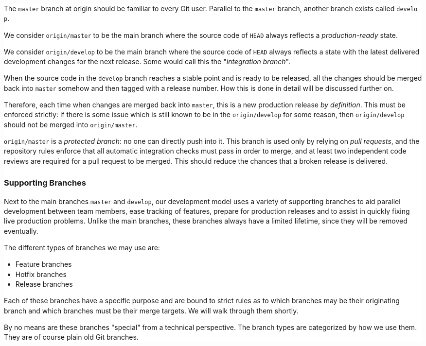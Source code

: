 The `master` branch at origin should be familiar to every Git user. Parallel to the `master` branch, another branch
exists called `develop`.

We consider `origin/master` to be the main branch where the source code of `HEAD` always reflects a _production-ready_
state.

We consider `origin/develop` to be the main branch where the source code of `HEAD` always reflects a state with the
latest delivered development changes for the next release. Some would call this the "_integration branch_".

When the source code in the `develop` branch reaches a stable point and is ready to be released, all the changes
should be merged back into `master` somehow and then tagged with a release number. How this is done in detail will be
discussed further on.

Therefore, each time when changes are merged back into `master`, this is a new production release _by definition_. This
must be enforced strictly: if there is some issue which is still known to be in the `origin/develop` for some reason,
then `origin/develop` should not be merged into `origin/master`.

`origin/master` is a _protected branch_: no one can directly push into it. This branch is used only by relying on _pull
requests_, and the repository rules enforce that all automatic integration checks must pass in order to merge, and at
least two independent code reviews are required for a pull request to be merged. This should reduce the chances that a
broken release is delivered.

### Supporting Branches

Next to the main branches `master` and `develop`, our development model uses a variety of supporting branches to aid
parallel development between team members, ease tracking of features, prepare for production releases and to assist in
quickly fixing live production problems. Unlike the main branches, these branches always have a limited lifetime, since
they will be removed eventually.

The different types of branches we may use are:

* Feature branches
* Hotfix branches
* Release branches

Each of these branches have a specific purpose and are bound to strict rules as to which branches may be their
originating branch and which branches must be their merge targets. We will walk through them shortly.

By no means are these branches "special" from a technical perspective. The branch types are categorized by how we use
them. They are of course plain old Git branches.

